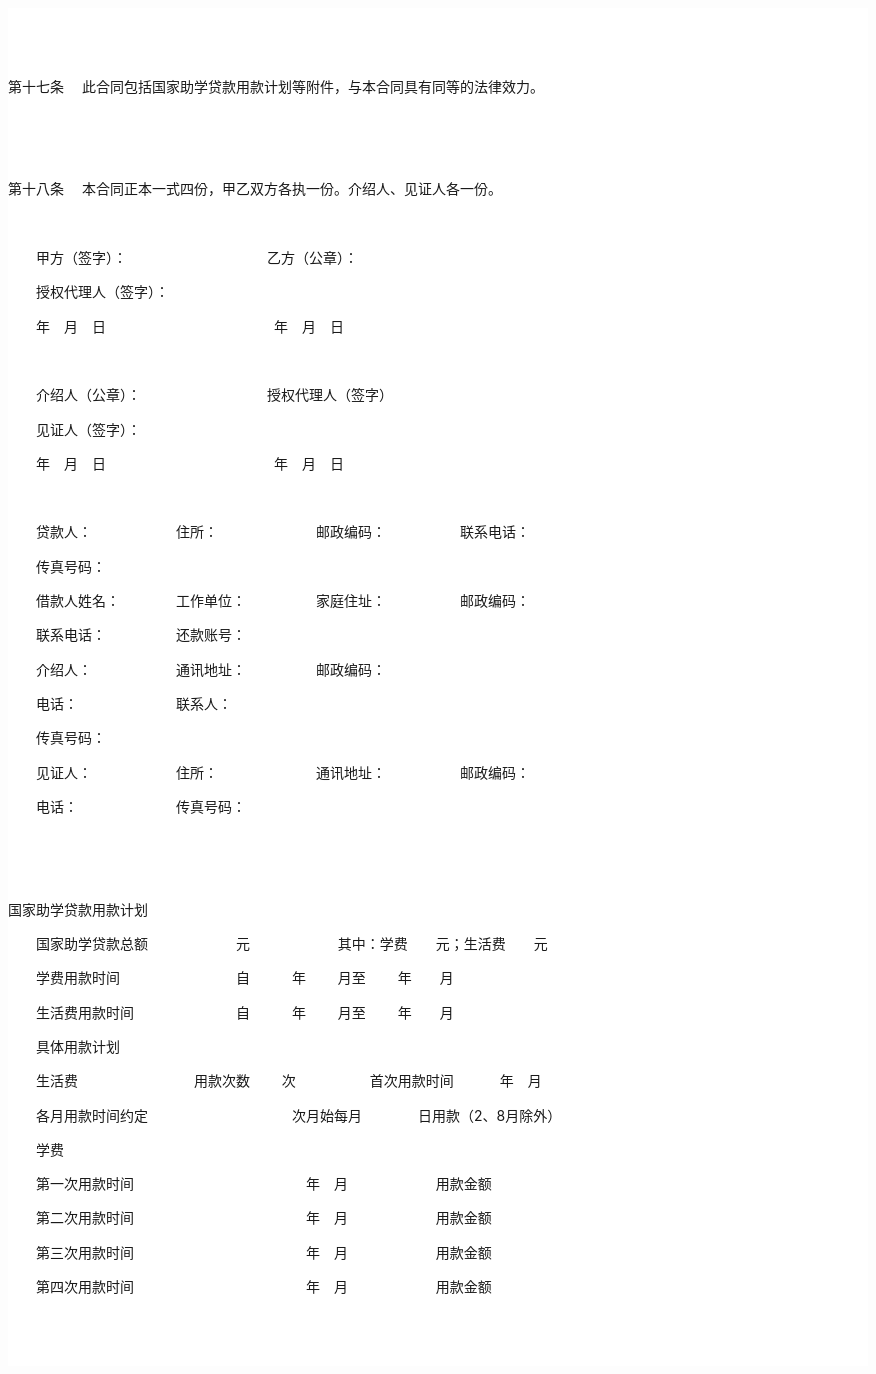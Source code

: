 　　

　　

第十七条
　此合同包括国家助学贷款用款计划等附件，与本合同具有同等的法律效力。

　　

　　

第十八条
　本合同正本一式四份，甲乙双方各执一份。介绍人、见证人各一份。　　

　　

　　甲方（签字）：　　　　　　　　　　乙方（公章）：

　　授权代理人（签字）：

　　年　月　日　　　　　　　　　　　　年　月　日　　

　　

　　介绍人（公章）：　　　　　　　　　授权代理人（签字）

　　见证人（签字）：

　　年　月　日　　　　　　　　　　　　年　月　日　　　

　　

　　贷款人：　　　　　　住所：　　　　　　　邮政编码：　　　　　 联系电话：

　　传真号码：　　　　　　　

　　借款人姓名：　　　　工作单位：　　　　　家庭住址：　　　　　 邮政编码：

　　联系电话：　　　　　还款账号：　　　　　　　　

　　介绍人：　　　　　　通讯地址：　　　　　邮政编码：

　　电话：　　　　　　　联系人：

　　传真号码：

　　见证人：　　　　　　住所：　　　　　　　通讯地址：　　　　　 邮政编码：

　　电话：　　　　　　　传真号码： 

　　

　　


 国家助学贷款用款计划



　　国家助学贷款总额　　　　　　 元　　　　　　 其中：学费　　元；生活费　　元

　　学费用款时间　　　　　　　　 自　　　年　　 月至　　 年　　月

　　生活费用款时间　　　　　　　 自　　　年　　 月至　　 年　　月

　　具体用款计划

　　生活费　　　　　　　　 用款次数　　 次　　　　　 首次用款时间　　　 年　月

　　各月用款时间约定　　　　　　　　　　 次月始每月　　　　日用款（2、8月除外）

　　学费 

　　第一次用款时间　　　　　　　　　　　　 年　月　　　　　　 用款金额

　　第二次用款时间　　　　　　　　　　　　 年　月　　　　　　 用款金额

　　第三次用款时间　　　　　　　　　　　　 年　月　　　　　　 用款金额

　　第四次用款时间　　　　　　　　　　　　 年　月　　　　　　 用款金额

　　

　　